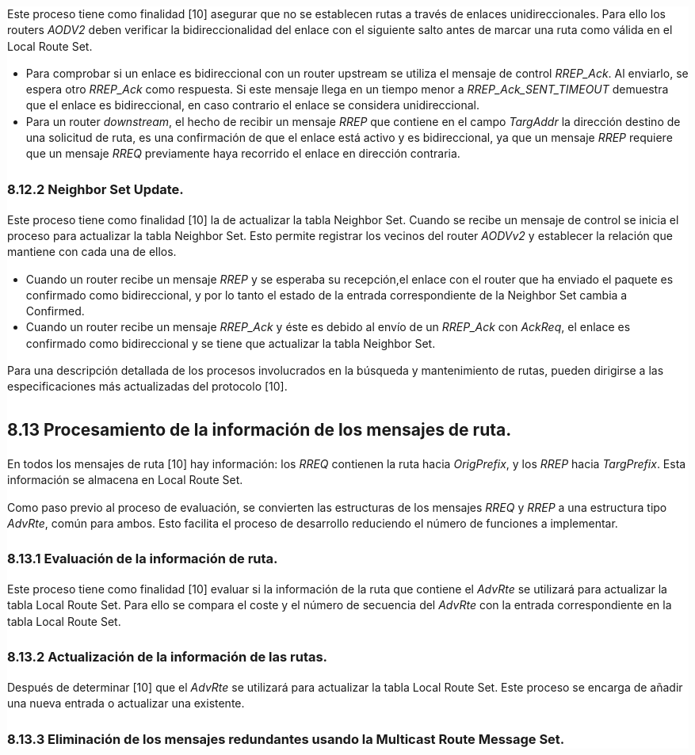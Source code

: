 Este proceso tiene como finalidad [10] asegurar que no se establecen rutas a través de enlaces unidireccionales. Para ello los routers _AODV2_ deben verificar la bidireccionalidad del enlace con el siguiente salto antes de marcar una ruta como válida en el Local Route Set.

- Para comprobar si un enlace es bidireccional con un router upstream se utiliza el mensaje de control _RREP_Ack_. Al enviarlo, se espera otro _RREP_Ack_ como respuesta. Si este mensaje llega en un tiempo menor a _RREP_Ack_SENT_TIMEOUT_ demuestra que el enlace es bidireccional, en caso contrario el enlace se considera unidireccional.
- Para un router _downstream_, el hecho de recibir un mensaje _RREP_ que contiene en el campo _TargAddr_ la dirección destino de una solicitud de ruta, es una confirmación de que el enlace está activo y es bidireccional, ya que un mensaje _RREP_ requiere que un mensaje _RREQ_ previamente haya recorrido el enlace en dirección contraria.

### 8.12.2 Neighbor Set Update.

Este proceso tiene como finalidad [10] la de actualizar la tabla Neighbor Set. Cuando se recibe un mensaje de control se inicia el proceso para actualizar la tabla Neighbor Set. Esto permite registrar los vecinos del router _AODVv2_ y establecer la relación que mantiene con cada una de ellos. 

- Cuando un router recibe un mensaje _RREP_ y se esperaba su recepción,el enlace con el router que ha enviado el paquete es confirmado como bidireccional, y por lo tanto el estado de la entrada correspondiente de la Neighbor Set cambia a Confirmed. 
- Cuando un router recibe un mensaje _RREP_Ack_ y éste es debido al envío de un _RREP_Ack_ con _AckReq_, el enlace es confirmado como bidireccional y se tiene que actualizar la tabla Neighbor Set.


Para una descripción detallada de los procesos involucrados en la búsqueda y mantenimiento de rutas, pueden dirigirse a las especificaciones más actualizadas del protocolo [10].

## 8.13 Procesamiento de la información de los mensajes de ruta.

En todos los mensajes de ruta [10] hay información: los _RREQ_ contienen la ruta hacia _OrigPrefix_, y los _RREP_ hacia _TargPrefix_. Esta información se almacena en Local Route Set. 

Como paso previo al proceso de evaluación, se convierten las estructuras de los mensajes _RREQ_ y _RREP_ a una estructura tipo _AdvRte_, común para ambos. Esto facilita el proceso de desarrollo reduciendo el número de funciones a implementar.


### 8.13.1 Evaluación de la información de ruta.

Este proceso tiene como finalidad [10] evaluar si la información de la ruta que contiene el _AdvRte_ se utilizará para actualizar la tabla Local Route Set. Para ello se compara el coste y el número de secuencia del _AdvRte_ con la entrada correspondiente en la tabla Local Route Set.

### 8.13.2 Actualización de la información de las rutas.

Después de determinar [10] que el _AdvRte_ se utilizará para actualizar la tabla Local Route Set. Este proceso se encarga de añadir una nueva entrada o actualizar una existente.

### 8.13.3 Eliminación de los mensajes redundantes usando la Multicast Route Message Set.
